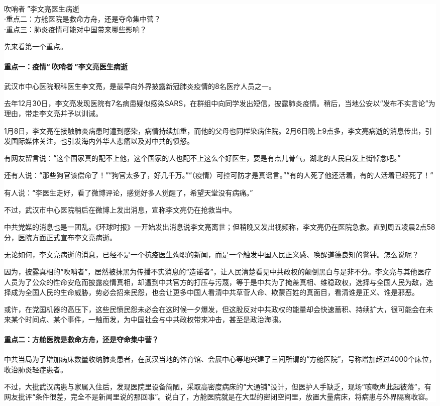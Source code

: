   吹哨者
 </ok>
 ”李文亮医生病逝
 <br/>
 ‧重点二：方舱医院是救命方舟，还是夺命集中营？
 <br/>
 ‧重点三：肺炎疫情可能对中国带来哪些影响？
</p>
<p>
 <center>
 </center>
 先来看第一个重点。
</p>
<h4>
 重点一：疫情“
 <ok href="https://www.epochtimes.com/gb/tag/%E5%90%B9%E5%93%A8%E8%80%85.html">
  吹哨者
 </ok>
 ”李文亮医生病逝
</h4>
<p>
 武汉市中心医院眼科医生李文亮，是最早向外界披露新冠肺炎疫情的8名医疗人员之一。
</p>
<p>
 去年12月30日，李文亮发现医院有7名病患疑似感染SARS，在群组中向同学发出短信，披露肺炎疫情。稍后，当地公安以“发布不实言论”为理由，带走李文亮并予以训诫。
</p>
<p>
 1月8日，李文亮在接触肺炎病患时遭到感染，病情持续加重，而他的父母也同样染病住院。2月6日晚上9点多，李文亮病逝的消息传出，引发国际媒体关注，也引发海内外华人悲痛以及对中共的愤怒。
</p>
<p>
 有网友留言说：“这个国家真的配不上他，这个国家的人也配不上这么个好医生，要是有点儿骨气，湖北的人民自发上街悼念吧。”
</p>
<p>
 还有人说：“那些狗官该偿命了！”“狗官太多了，好几千万。”“（疫情）可控可防才是真谣言。”“有的人死了他还活着，有的人活着已经死了！”
</p>
<p>
 有人说：“李医生走好，看了微博评论，感觉好多人觉醒了，希望天堂没有病痛。”
</p>
<p>
 不过，武汉市中心医院稍后在微博上发出消息，宣称李文亮仍在抢救当中。
</p>
<p>
 中共党媒的消息也是一团乱。《环球时报》一开始发出消息说李文亮离世；但稍晚又发出视频称，李文亮仍在医院急救。直到周五凌晨2点58分，医院方面正式宣布李文亮病逝。
</p>
<p>
 无论如何，李文亮病逝的消息，已经不是一个抗疫医生殉职的新闻，而是一个触发中国人民正义感、唤醒道德良知的警钟。怎么说呢？
</p>
<p>
 因为，披露真相的“吹哨者”，居然被抹黑为传播不实消息的“造谣者”，让人民清楚看见中共政权的颠倒黑白与是非不分。李文亮与其他医疗人员为了公众的性命安危而披露疫情真相，却遭到中共官方的打压与污蔑，等于是中共为了掩盖真相、维稳政权，选择与全国人民为敌，选择成为全国人民的生命威胁，势必会招来民怨，也会让更多中国人看清中共草菅人命、欺蒙百姓的真面目，看清谁是正义、谁是邪恶。
</p>
<p>
 或许，在党国机器的高压下，这些民愤民怨未必会在这时候一夕爆发，但这股反对中共政权的能量却会快速蓄积、持续扩大，很可能会在未来某个时间点、某个事件，一触而发，为中国社会与中共政权带来冲击，甚至是政治海啸。
</p>
<h4>
 重点二：方舱医院是救命方舟，还是夺命集中营？
</h4>
<p>
 中共当局为了增加病床数量收纳肺炎患者，在武汉当地的体育馆、会展中心等地兴建了三间所谓的“方舱医院”，号称增加超过4000个床位，收治肺炎轻症患者。
</p>
<p>
 不过，大批武汉病患与家属入住后，发现医院里设备简陋，采取高密度病床的“大通铺”设计，但医护人手缺乏，现场“咳嗽声此起彼落”，有网友批评“条件很差，完全不是新闻里说的那回事”。说白了，方舱医院就是在大型的密闭空间里，放置大量病床，将病患与外界隔离收容。